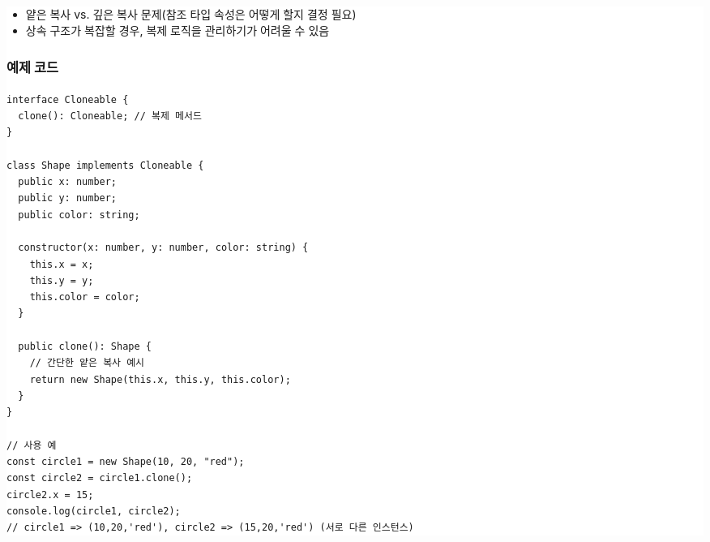 - 얕은 복사 vs. 깊은 복사 문제(참조 타입 속성은 어떻게 할지 결정 필요)
- 상속 구조가 복잡할 경우, 복제 로직을 관리하기가 어려울 수 있음

### 예제 코드

```tsx
interface Cloneable {
  clone(): Cloneable; // 복제 메서드
}

class Shape implements Cloneable {
  public x: number;
  public y: number;
  public color: string;

  constructor(x: number, y: number, color: string) {
    this.x = x;
    this.y = y;
    this.color = color;
  }

  public clone(): Shape {
    // 간단한 얕은 복사 예시
    return new Shape(this.x, this.y, this.color);
  }
}

// 사용 예
const circle1 = new Shape(10, 20, "red");
const circle2 = circle1.clone();
circle2.x = 15;
console.log(circle1, circle2);
// circle1 => (10,20,'red'), circle2 => (15,20,'red') (서로 다른 인스턴스)
```
